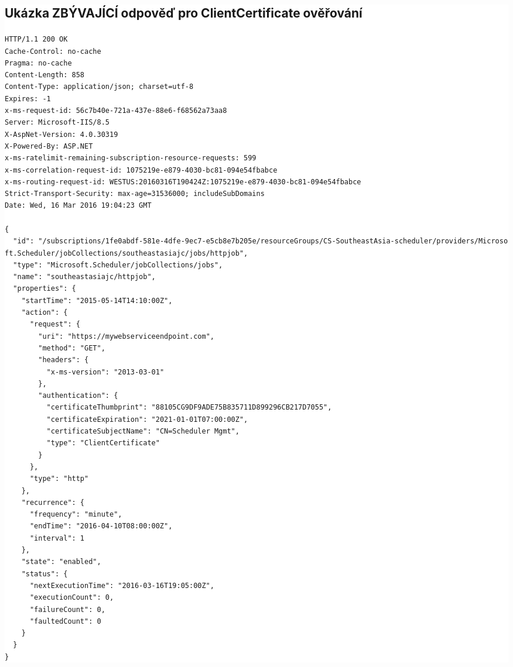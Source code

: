 ## <a name="sample-rest-response-for-clientcertificate-authentication"></a>Ukázka ZBÝVAJÍCÍ odpověď pro ClientCertificate ověřování

```
HTTP/1.1 200 OK
Cache-Control: no-cache
Pragma: no-cache
Content-Length: 858
Content-Type: application/json; charset=utf-8
Expires: -1
x-ms-request-id: 56c7b40e-721a-437e-88e6-f68562a73aa8
Server: Microsoft-IIS/8.5
X-AspNet-Version: 4.0.30319
X-Powered-By: ASP.NET
x-ms-ratelimit-remaining-subscription-resource-requests: 599
x-ms-correlation-request-id: 1075219e-e879-4030-bc81-094e54fbabce
x-ms-routing-request-id: WESTUS:20160316T190424Z:1075219e-e879-4030-bc81-094e54fbabce
Strict-Transport-Security: max-age=31536000; includeSubDomains
Date: Wed, 16 Mar 2016 19:04:23 GMT

{
  "id": "/subscriptions/1fe0abdf-581e-4dfe-9ec7-e5cb8e7b205e/resourceGroups/CS-SoutheastAsia-scheduler/providers/Microsoft.Scheduler/jobCollections/southeastasiajc/jobs/httpjob",
  "type": "Microsoft.Scheduler/jobCollections/jobs",
  "name": "southeastasiajc/httpjob",
  "properties": {
    "startTime": "2015-05-14T14:10:00Z",
    "action": {
      "request": {
        "uri": "https://mywebserviceendpoint.com",
        "method": "GET",
        "headers": {
          "x-ms-version": "2013-03-01"
        },
        "authentication": {
          "certificateThumbprint": "88105CG9DF9ADE75B835711D899296CB217D7055",
          "certificateExpiration": "2021-01-01T07:00:00Z",
          "certificateSubjectName": "CN=Scheduler Mgmt",
          "type": "ClientCertificate"
        }
      },
      "type": "http"
    },
    "recurrence": {
      "frequency": "minute",
      "endTime": "2016-04-10T08:00:00Z",
      "interval": 1
    },
    "state": "enabled",
    "status": {
      "nextExecutionTime": "2016-03-16T19:05:00Z",
      "executionCount": 0,
      "failureCount": 0,
      "faultedCount": 0
    }
  }
}
```
